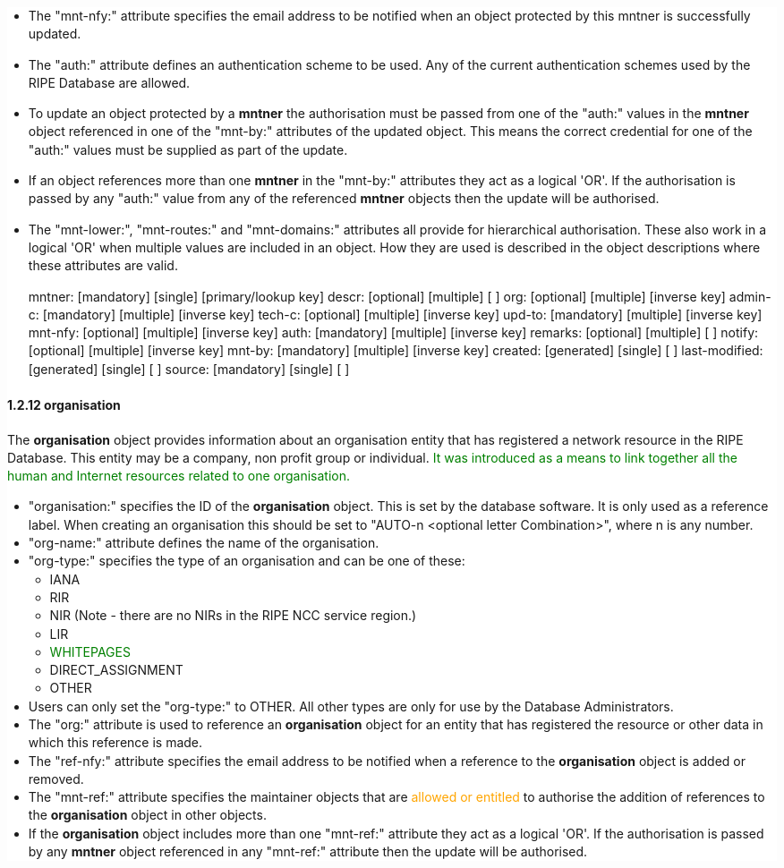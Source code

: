 * The "mnt-nfy:" attribute specifies the email address to be notified when an object protected by this mntner is successfully updated.
* The "auth:" attribute defines an authentication scheme to be used. Any of the current authentication schemes used by the RIPE Database are allowed.
* To update an object protected by a **mntner** the authorisation must be passed from one of the "auth:" values in the **mntner** object referenced in one of the "mnt-by:" attributes of the updated object. This means the correct credential for one of the "auth:" values must be supplied as part of the update.
* If an object references more than one **mntner** in the "mnt-by:" attributes they act as a logical 'OR'. If the authorisation is passed by any "auth:" value from any of the referenced **mntner** objects then the update will be authorised.
* The "mnt-lower:", "mnt-routes:" and "mnt-domains:" attributes all provide for hierarchical authorisation. These also work in a logical 'OR' when multiple values are included in an object. How they are used is described in the object descriptions where these attributes are valid.

    mntner:         [mandatory]  [single]     [primary/lookup key]
    descr:          [optional]   [multiple]   [ ]
    org:            [optional]   [multiple]   [inverse key]
    admin-c:        [mandatory]  [multiple]   [inverse key]
    tech-c:         [optional]   [multiple]   [inverse key]
    upd-to:         [mandatory]  [multiple]   [inverse key]
    mnt-nfy:        [optional]   [multiple]   [inverse key]
    auth:           [mandatory]  [multiple]   [inverse key]
    remarks:        [optional]   [multiple]   [ ]
    notify:         [optional]   [multiple]   [inverse key]
    mnt-by:         [mandatory]  [multiple]   [inverse key]
    created:        [generated]  [single]     [ ]
    last-modified:  [generated]  [single]     [ ]
    source:         [mandatory]  [single]     [ ]


####  1.2.12 organisation

The **organisation** object provides information about an organisation entity that has registered a network resource in the RIPE Database. This entity may be a company, non profit group or individual. <font color="green">It was introduced as a means to link together all the human and Internet resources related to one organisation.</font>

* "organisation:" specifies the ID of the **organisation** object. This is set by the database software. It is only used as a reference label. When creating an organisation this should be set to "AUTO-n &lt;optional letter Combination&gt;", where n is any number.
* "org-name:" attribute defines the name of the organisation.
* "org-type:" specifies the type of an organisation and can be one of these:
    * IANA
    * RIR
    * NIR (Note - there are no NIRs in the RIPE NCC service region.)
    * LIR
    * <font color="green">WHITEPAGES</font>
    * DIRECT_ASSIGNMENT
    * OTHER
* Users can only set the "org-type:" to OTHER. All other types are only for use by the Database Administrators.
* The "org:" attribute is used to reference an **organisation** object for an entity that has registered the resource or other data in which this reference is made.
* The "ref-nfy:" attribute specifies the email address to be notified when a reference to the **organisation** object is added or removed.
* The "mnt-ref:" attribute specifies the maintainer objects that are <font color="orange">allowed or entitled</font> to authorise the addition of references to the **organisation** object in other objects.
* If the **organisation** object includes more than one "mnt-ref:" attribute they act as a logical 'OR'. If the authorisation is passed by any **mntner** object referenced in any "mnt-ref:" attribute then the update will be authorised.